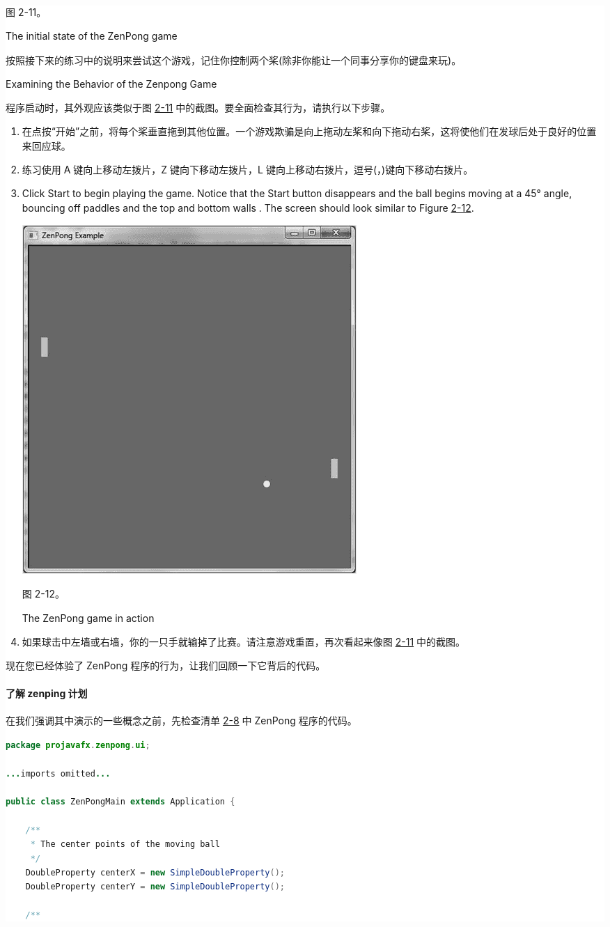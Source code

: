 
图 2-11。

The initial state of the ZenPong game

按照接下来的练习中的说明来尝试这个游戏，记住你控制两个桨(除非你能让一个同事分享你的键盘来玩)。

Examining the Behavior of the Zenpong Game

程序启动时，其外观应该类似于图 [2-11](#Fig11) 中的截图。要全面检查其行为，请执行以下步骤。

1.  在点按“开始”之前，将每个桨垂直拖到其他位置。一个游戏欺骗是向上拖动左桨和向下拖动右桨，这将使他们在发球后处于良好的位置来回应球。
2.  练习使用 A 键向上移动左拨片，Z 键向下移动左拨片，L 键向上移动右拨片，逗号(，)键向下移动右拨片。
3.  Click Start to begin playing the game. Notice that the Start button disappears and the ball begins moving at a 45° angle, bouncing off paddles and the top and bottom walls . The screen should look similar to Figure [2-12](#Fig12).

    ![A323806_4_En_2_Fig12_HTML.jpg](img/A323806_4_En_2_Fig12_HTML.jpg)

    图 2-12。

    The ZenPong game in action  
4.  如果球击中左墙或右墙，你的一只手就输掉了比赛。请注意游戏重置，再次看起来像图 [2-11](#Fig11) 中的截图。

现在您已经体验了 ZenPong 程序的行为，让我们回顾一下它背后的代码。

#### 了解 zenping 计划

在我们强调其中演示的一些概念之前，先检查清单 [2-8](#Par218) 中 ZenPong 程序的代码。

```java
package projavafx.zenpong.ui;

...imports omitted...

public class ZenPongMain extends Application {

    /**
     * The center points of the moving ball
     */
    DoubleProperty centerX = new SimpleDoubleProperty();
    DoubleProperty centerY = new SimpleDoubleProperty();

    /**
```